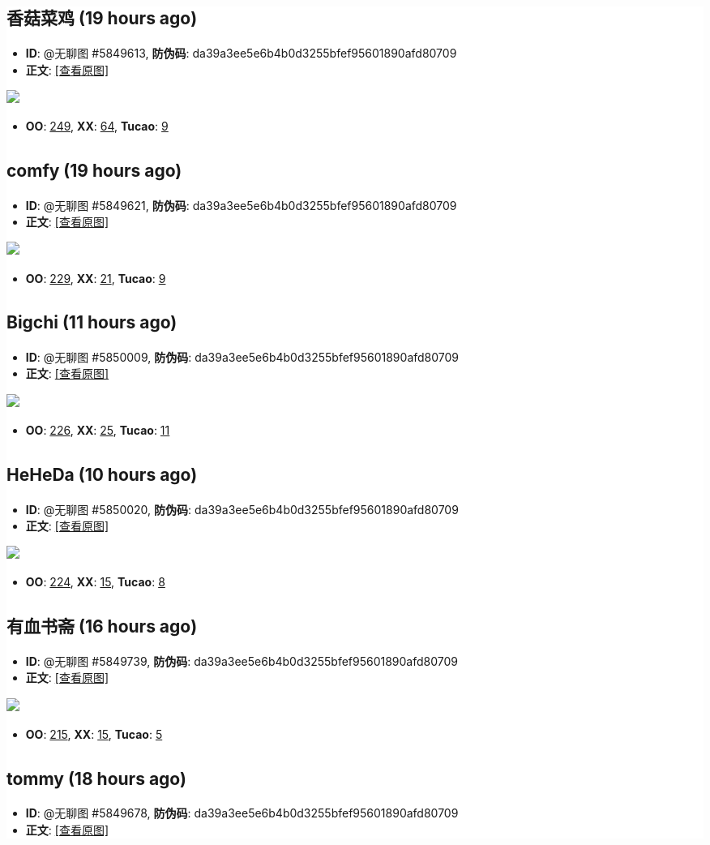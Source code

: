 ## 香菇菜鸡 (19 hours ago) 

- **ID**: @无聊图 #5849613, **防伪码**: da39a3ee5e6b4b0d3255bfef95601890afd80709
- **正文**: [[查看原图]](//img.toto.im/large/006yDexJly1hyevzw27d5j31ku1hu4gw.jpg)  

![](https://img.toto.im/mw600/006yDexJly1hyevzw27d5j31ku1hu4gw.jpg)
- **OO**: [249](https://jandan.net/t/5849613#tucao-like), **XX**: [64](https://jandan.net/t/5849613#tucao-unlike), **Tucao**: [9](https://jandan.net/t/5849613#tucao-list)

## comfy (19 hours ago) 

- **ID**: @无聊图 #5849621, **防伪码**: da39a3ee5e6b4b0d3255bfef95601890afd80709
- **正文**: [[查看原图]](//img.toto.im/large/69a248efgy1hyc0o1mymsj20qo0ysdmk.jpg)  

![](https://img.toto.im/mw600/69a248efgy1hyc0o1mymsj20qo0ysdmk.jpg)
- **OO**: [229](https://jandan.net/t/5849621#tucao-like), **XX**: [21](https://jandan.net/t/5849621#tucao-unlike), **Tucao**: [9](https://jandan.net/t/5849621#tucao-list)

## Bigchi (11 hours ago) 

- **ID**: @无聊图 #5850009, **防伪码**: da39a3ee5e6b4b0d3255bfef95601890afd80709
- **正文**: [[查看原图]](//img.toto.im/large/008HL3Tkly1hyfpz9jm33j31le1aidko.jpg)  

![](https://img.toto.im/mw600/008HL3Tkly1hyfpz9jm33j31le1aidko.jpg)
- **OO**: [226](https://jandan.net/t/5850009#tucao-like), **XX**: [25](https://jandan.net/t/5850009#tucao-unlike), **Tucao**: [11](https://jandan.net/t/5850009#tucao-list)

## HeHeDa (10 hours ago) 

- **ID**: @无聊图 #5850020, **防伪码**: da39a3ee5e6b4b0d3255bfef95601890afd80709
- **正文**: [[查看原图]](//img.toto.im/large/008HL3Tkly1hyfqq6oqv8j30so0zkq78.jpg)  

![](https://img.toto.im/mw600/008HL3Tkly1hyfqq6oqv8j30so0zkq78.jpg)
- **OO**: [224](https://jandan.net/t/5850020#tucao-like), **XX**: [15](https://jandan.net/t/5850020#tucao-unlike), **Tucao**: [8](https://jandan.net/t/5850020#tucao-list)

## 有血书斋 (16 hours ago) 

- **ID**: @无聊图 #5849739, **防伪码**: da39a3ee5e6b4b0d3255bfef95601890afd80709
- **正文**: [[查看原图]](//img.toto.im/large/008HL3Tkly1hyfg2c2zowj30hs0mk3zv.jpg)  

![](https://img.toto.im/mw600/008HL3Tkly1hyfg2c2zowj30hs0mk3zv.jpg)
- **OO**: [215](https://jandan.net/t/5849739#tucao-like), **XX**: [15](https://jandan.net/t/5849739#tucao-unlike), **Tucao**: [5](https://jandan.net/t/5849739#tucao-list)

## tommy (18 hours ago) 

- **ID**: @无聊图 #5849678, **防伪码**: da39a3ee5e6b4b0d3255bfef95601890afd80709
- **正文**: [[查看原图]](//img.toto.im/large/66b3de17gy1hyfdmnjpi8j20kk0piwgb.jpg)  

